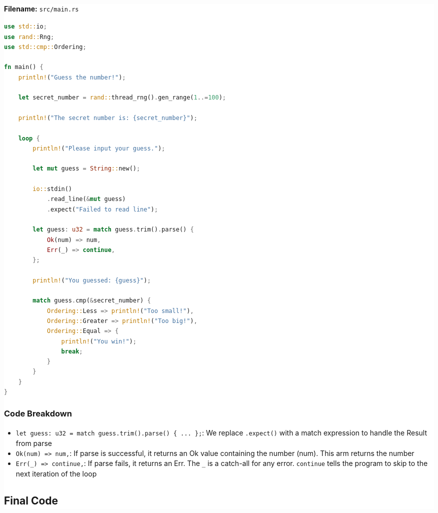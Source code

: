 **Filename:** `src/main.rs`

```rust
use std::io;
use rand::Rng;
use std::cmp::Ordering;

fn main() {
    println!("Guess the number!");

    let secret_number = rand::thread_rng().gen_range(1..=100);

    println!("The secret number is: {secret_number}");

    loop {
        println!("Please input your guess.");

        let mut guess = String::new();

        io::stdin()
            .read_line(&mut guess)
            .expect("Failed to read line");

        let guess: u32 = match guess.trim().parse() {
            Ok(num) => num,
            Err(_) => continue,
        };

        println!("You guessed: {guess}");

        match guess.cmp(&secret_number) {
            Ordering::Less => println!("Too small!"),
            Ordering::Greater => println!("Too big!"),
            Ordering::Equal => {
                println!("You win!");
                break;
            }
        }
    }
}
```

### Code Breakdown

- `let guess: u32 = match guess.trim().parse() { ... };`: We replace `.expect()` with a match expression to handle the Result from parse
- `Ok(num) => num,`: If parse is successful, it returns an Ok value containing the number (num). This arm returns the number
- `Err(_) => continue,`: If parse fails, it returns an Err. The `_` is a catch-all for any error. `continue` tells the program to skip to the next iteration of the loop

## Final Code
